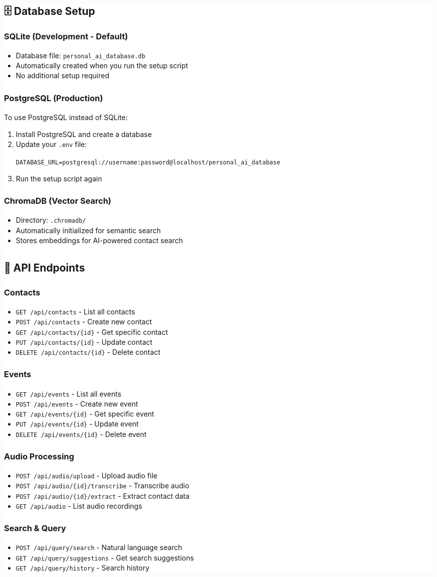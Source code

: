 ## 🗄️ Database Setup

### SQLite (Development - Default)
- Database file: `personal_ai_database.db`
- Automatically created when you run the setup script
- No additional setup required

### PostgreSQL (Production)
To use PostgreSQL instead of SQLite:

1. Install PostgreSQL and create a database
2. Update your `.env` file:
   ```env
   DATABASE_URL=postgresql://username:password@localhost/personal_ai_database
   ```
3. Run the setup script again

### ChromaDB (Vector Search)
- Directory: `.chromadb/`
- Automatically initialized for semantic search
- Stores embeddings for AI-powered contact search

## 🔧 API Endpoints

### Contacts
- `GET /api/contacts` - List all contacts
- `POST /api/contacts` - Create new contact
- `GET /api/contacts/{id}` - Get specific contact
- `PUT /api/contacts/{id}` - Update contact
- `DELETE /api/contacts/{id}` - Delete contact

### Events
- `GET /api/events` - List all events
- `POST /api/events` - Create new event
- `GET /api/events/{id}` - Get specific event
- `PUT /api/events/{id}` - Update event
- `DELETE /api/events/{id}` - Delete event

### Audio Processing
- `POST /api/audio/upload` - Upload audio file
- `POST /api/audio/{id}/transcribe` - Transcribe audio
- `POST /api/audio/{id}/extract` - Extract contact data
- `GET /api/audio` - List audio recordings

### Search & Query
- `POST /api/query/search` - Natural language search
- `GET /api/query/suggestions` - Get search suggestions
- `GET /api/query/history` - Search history

